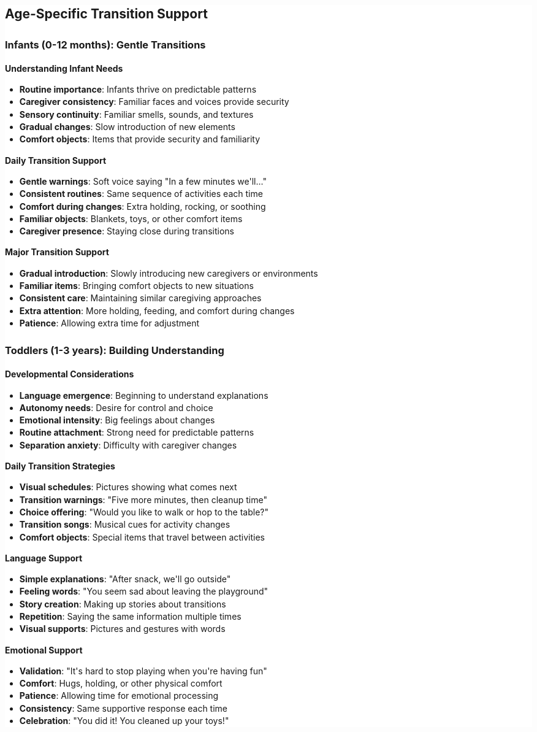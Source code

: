 ## Age-Specific Transition Support

### Infants (0-12 months): Gentle Transitions

**Understanding Infant Needs**
- **Routine importance**: Infants thrive on predictable patterns
- **Caregiver consistency**: Familiar faces and voices provide security
- **Sensory continuity**: Familiar smells, sounds, and textures
- **Gradual changes**: Slow introduction of new elements
- **Comfort objects**: Items that provide security and familiarity

**Daily Transition Support**
- **Gentle warnings**: Soft voice saying "In a few minutes we'll..."
- **Consistent routines**: Same sequence of activities each time
- **Comfort during changes**: Extra holding, rocking, or soothing
- **Familiar objects**: Blankets, toys, or other comfort items
- **Caregiver presence**: Staying close during transitions

**Major Transition Support**
- **Gradual introduction**: Slowly introducing new caregivers or environments
- **Familiar items**: Bringing comfort objects to new situations
- **Consistent care**: Maintaining similar caregiving approaches
- **Extra attention**: More holding, feeding, and comfort during changes
- **Patience**: Allowing extra time for adjustment

### Toddlers (1-3 years): Building Understanding

**Developmental Considerations**
- **Language emergence**: Beginning to understand explanations
- **Autonomy needs**: Desire for control and choice
- **Emotional intensity**: Big feelings about changes
- **Routine attachment**: Strong need for predictable patterns
- **Separation anxiety**: Difficulty with caregiver changes

**Daily Transition Strategies**
- **Visual schedules**: Pictures showing what comes next
- **Transition warnings**: "Five more minutes, then cleanup time"
- **Choice offering**: "Would you like to walk or hop to the table?"
- **Transition songs**: Musical cues for activity changes
- **Comfort objects**: Special items that travel between activities

**Language Support**
- **Simple explanations**: "After snack, we'll go outside"
- **Feeling words**: "You seem sad about leaving the playground"
- **Story creation**: Making up stories about transitions
- **Repetition**: Saying the same information multiple times
- **Visual supports**: Pictures and gestures with words

**Emotional Support**
- **Validation**: "It's hard to stop playing when you're having fun"
- **Comfort**: Hugs, holding, or other physical comfort
- **Patience**: Allowing time for emotional processing
- **Consistency**: Same supportive response each time
- **Celebration**: "You did it! You cleaned up your toys!"

